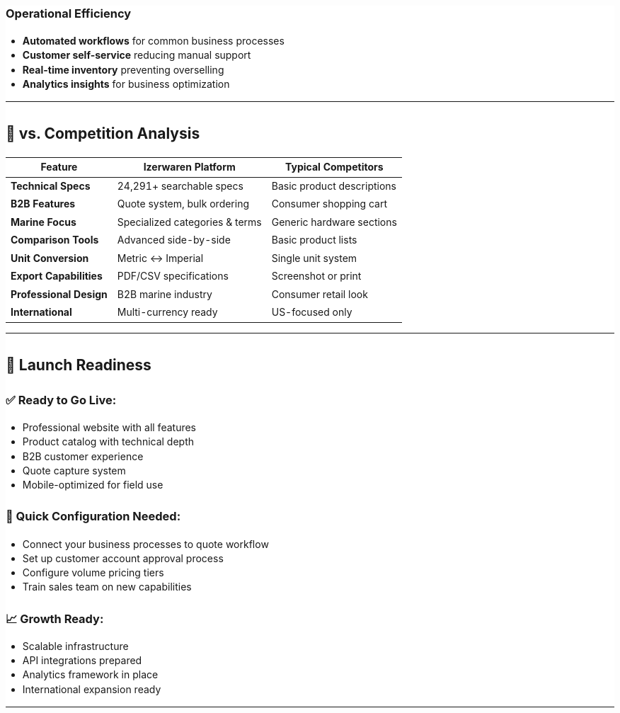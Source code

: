 ### **Operational Efficiency**
- **Automated workflows** for common business processes
- **Customer self-service** reducing manual support
- **Real-time inventory** preventing overselling
- **Analytics insights** for business optimization

---

## 🎯 **vs. Competition Analysis**

| Feature | Izerwaren Platform | Typical Competitors |
|---------|-------------------|-------------------|
| **Technical Specs** | 24,291+ searchable specs | Basic product descriptions |
| **B2B Features** | Quote system, bulk ordering | Consumer shopping cart |
| **Marine Focus** | Specialized categories & terms | Generic hardware sections |
| **Comparison Tools** | Advanced side-by-side | Basic product lists |
| **Unit Conversion** | Metric ↔ Imperial | Single unit system |
| **Export Capabilities** | PDF/CSV specifications | Screenshot or print |
| **Professional Design** | B2B marine industry | Consumer retail look |
| **International** | Multi-currency ready | US-focused only |

---

## 🚀 **Launch Readiness**

### **✅ Ready to Go Live:**
- Professional website with all features
- Product catalog with technical depth
- B2B customer experience
- Quote capture system
- Mobile-optimized for field use

### **🔧 Quick Configuration Needed:**
- Connect your business processes to quote workflow
- Set up customer account approval process
- Configure volume pricing tiers
- Train sales team on new capabilities

### **📈 Growth Ready:**
- Scalable infrastructure
- API integrations prepared
- Analytics framework in place
- International expansion ready

---